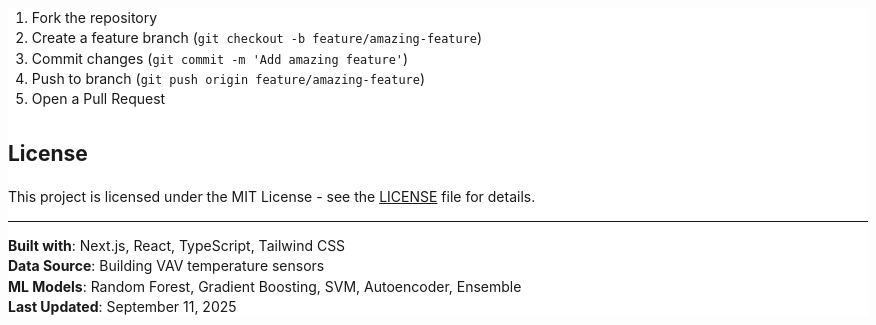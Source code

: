 1. Fork the repository
2. Create a feature branch (`git checkout -b feature/amazing-feature`)
3. Commit changes (`git commit -m 'Add amazing feature'`)
4. Push to branch (`git push origin feature/amazing-feature`)
5. Open a Pull Request

## License

This project is licensed under the MIT License - see the [LICENSE](LICENSE) file for details.

---

**Built with**: Next.js, React, TypeScript, Tailwind CSS  
**Data Source**: Building VAV temperature sensors  
**ML Models**: Random Forest, Gradient Boosting, SVM, Autoencoder, Ensemble  
**Last Updated**: September 11, 2025
